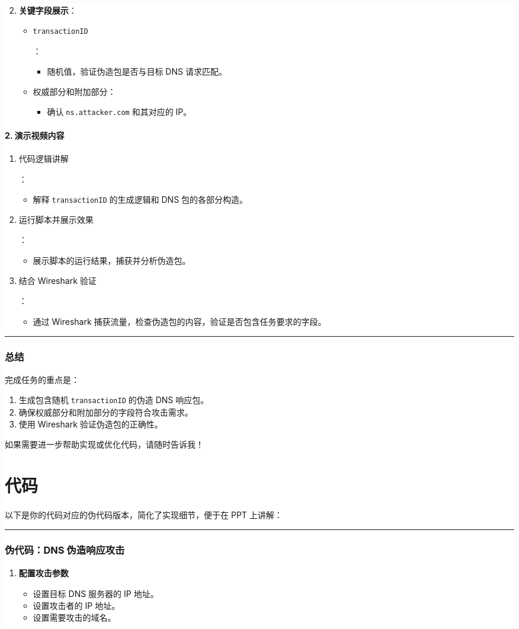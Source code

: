 2. **关键字段展示**：

   - ```
     transactionID
     ```

     ：

     - 随机值，验证伪造包是否与目标 DNS 请求匹配。

   - 权威部分和附加部分：

     - 确认 `ns.attacker.com` 和其对应的 IP。

#### **2. 演示视频内容**

1. 代码逻辑讲解

   ：

   - 解释 `transactionID` 的生成逻辑和 DNS 包的各部分构造。

2. 运行脚本并展示效果

   ：

   - 展示脚本的运行结果，捕获并分析伪造包。

3. 结合 Wireshark 验证

   ：

   - 通过 Wireshark 捕获流量，检查伪造包的内容，验证是否包含任务要求的字段。

------

### **总结**

完成任务的重点是：

1. 生成包含随机 `transactionID` 的伪造 DNS 响应包。
2. 确保权威部分和附加部分的字段符合攻击需求。
3. 使用 Wireshark 验证伪造包的正确性。

如果需要进一步帮助实现或优化代码，请随时告诉我！

# 代码

以下是你的代码对应的伪代码版本，简化了实现细节，便于在 PPT 上讲解：

------

### **伪代码：DNS 伪造响应攻击**

1. **配置攻击参数**

   - 设置目标 DNS 服务器的 IP 地址。
   - 设置攻击者的 IP 地址。
   - 设置需要攻击的域名。
